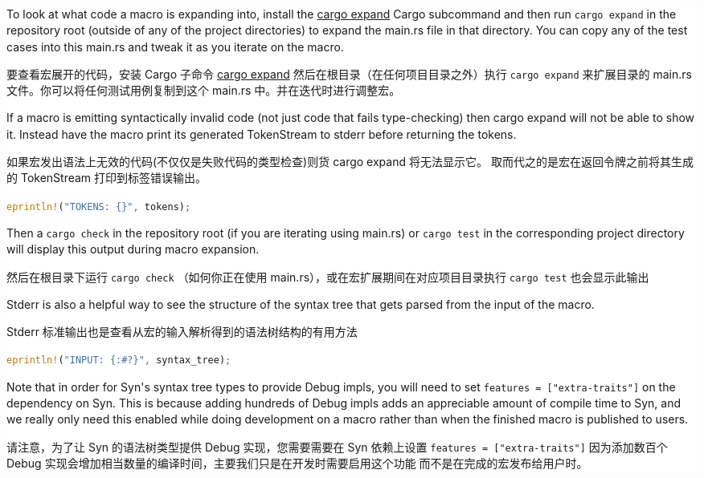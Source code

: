 To look at what code a macro is expanding into, install the [cargo expand] Cargo
subcommand and then run `cargo expand` in the repository root (outside of any of
the project directories) to expand the main.rs file in that directory. You can
copy any of the test cases into this main.rs and tweak it as you iterate on the
macro.

要查看宏展开的代码，安装 Cargo 子命令 [cargo expand] 然后在根目录（在任何项目目录之外）执行 `cargo expand`
来扩展目录的 main.rs 文件。你可以将任何测试用例复制到这个 main.rs 中。并在迭代时进行调整宏。

[cargo expand]: https://github.com/dtolnay/cargo-expand

If a macro is emitting syntactically invalid code (not just code that fails
type-checking) then cargo expand will not be able to show it. Instead have the
macro print its generated TokenStream to stderr before returning the tokens.

如果宏发出语法上无效的代码(不仅仅是失败代码的类型检查)则货 cargo expand 将无法显示它。
取而代之的是宏在返回令牌之前将其生成的 TokenStream 打印到标签错误输出。

```rust
eprintln!("TOKENS: {}", tokens);
```

Then a `cargo check` in the repository root (if you are iterating using main.rs)
or `cargo test` in the corresponding project directory will display this output
during macro expansion.

然后在根目录下运行 `cargo check` （如何你正在使用 main.rs），或在宏扩展期间在对应项目目录执行 `cargo test`
也会显示此输出

Stderr is also a helpful way to see the structure of the syntax tree that gets
parsed from the input of the macro.

Stderr 标准输出也是查看从宏的输入解析得到的语法树结构的有用方法

```rust
eprintln!("INPUT: {:#?}", syntax_tree);
```

Note that in order for Syn's syntax tree types to provide Debug impls, you will
need to set `features = ["extra-traits"]` on the dependency on Syn. This is
because adding hundreds of Debug impls adds an appreciable amount of compile
time to Syn, and we really only need this enabled while doing development on a
macro rather than when the finished macro is published to users.

请注意，为了让 Syn 的语法树类型提供 Debug 实现，您需要需要在 Syn 依赖上设置 `features = ["extra-traits"]`
因为添加数百个 Debug 实现会增加相当数量的编译时间，主要我们只是在开发时需要启用这个功能
而不是在完成的宏发布给用户时。


[builder pattern]: https://en.wikipedia.org/wiki/Builder_pattern
[`std::process::Command`]: https://doc.rust-lang.org/std/process/struct.Command.html
[`std::fmt::Debug`]: https://doc.rust-lang.org/std/fmt/trait.Debug.html
[bit fields in C]: https://en.cppreference.com/w/cpp/language/bit_field
[Serde]: https://serde.rs/
[trybuild]: https://github.com/dtolnay/trybuild